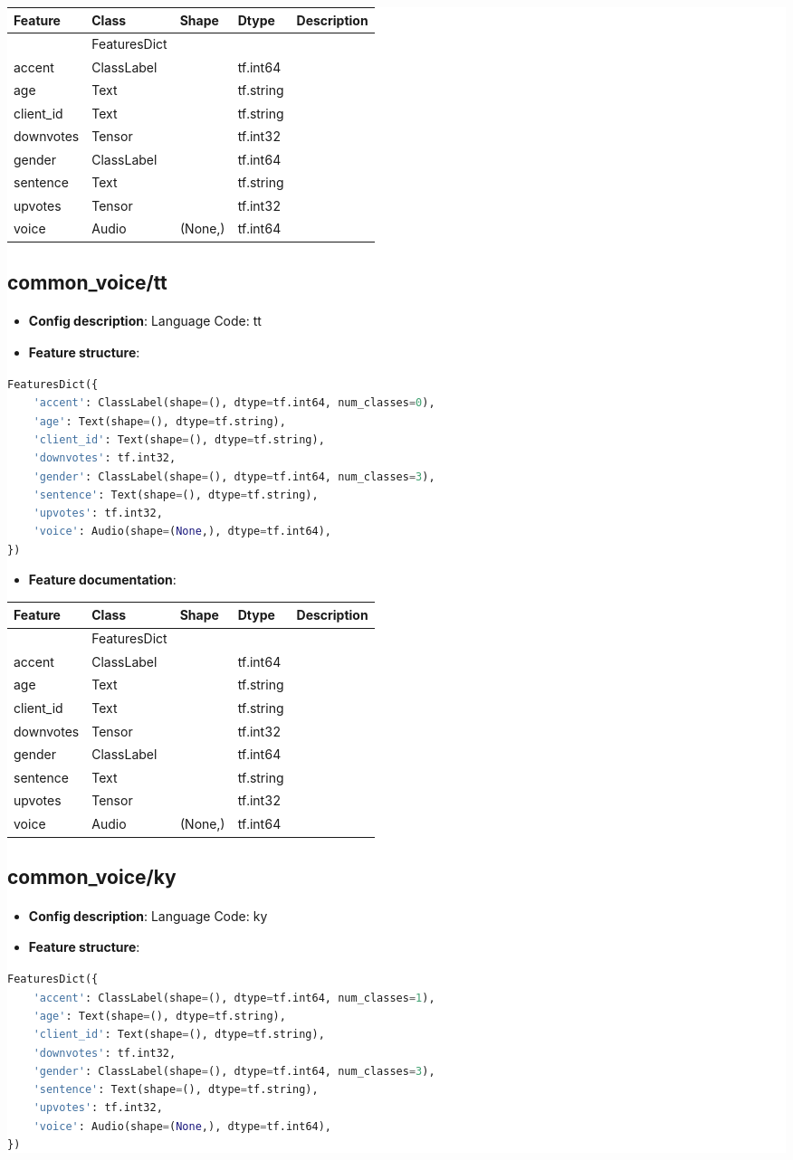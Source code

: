 Feature   | Class        | Shape   | Dtype     | Description
:-------- | :----------- | :------ | :-------- | :----------
          | FeaturesDict |         |           |
accent    | ClassLabel   |         | tf.int64  |
age       | Text         |         | tf.string |
client_id | Text         |         | tf.string |
downvotes | Tensor       |         | tf.int32  |
gender    | ClassLabel   |         | tf.int64  |
sentence  | Text         |         | tf.string |
upvotes   | Tensor       |         | tf.int32  |
voice     | Audio        | (None,) | tf.int64  |

## common_voice/tt

*   **Config description**: Language Code: tt

*   **Feature structure**:

```python
FeaturesDict({
    'accent': ClassLabel(shape=(), dtype=tf.int64, num_classes=0),
    'age': Text(shape=(), dtype=tf.string),
    'client_id': Text(shape=(), dtype=tf.string),
    'downvotes': tf.int32,
    'gender': ClassLabel(shape=(), dtype=tf.int64, num_classes=3),
    'sentence': Text(shape=(), dtype=tf.string),
    'upvotes': tf.int32,
    'voice': Audio(shape=(None,), dtype=tf.int64),
})
```

*   **Feature documentation**:

Feature   | Class        | Shape   | Dtype     | Description
:-------- | :----------- | :------ | :-------- | :----------
          | FeaturesDict |         |           |
accent    | ClassLabel   |         | tf.int64  |
age       | Text         |         | tf.string |
client_id | Text         |         | tf.string |
downvotes | Tensor       |         | tf.int32  |
gender    | ClassLabel   |         | tf.int64  |
sentence  | Text         |         | tf.string |
upvotes   | Tensor       |         | tf.int32  |
voice     | Audio        | (None,) | tf.int64  |

## common_voice/ky

*   **Config description**: Language Code: ky

*   **Feature structure**:

```python
FeaturesDict({
    'accent': ClassLabel(shape=(), dtype=tf.int64, num_classes=1),
    'age': Text(shape=(), dtype=tf.string),
    'client_id': Text(shape=(), dtype=tf.string),
    'downvotes': tf.int32,
    'gender': ClassLabel(shape=(), dtype=tf.int64, num_classes=3),
    'sentence': Text(shape=(), dtype=tf.string),
    'upvotes': tf.int32,
    'voice': Audio(shape=(None,), dtype=tf.int64),
})
```
